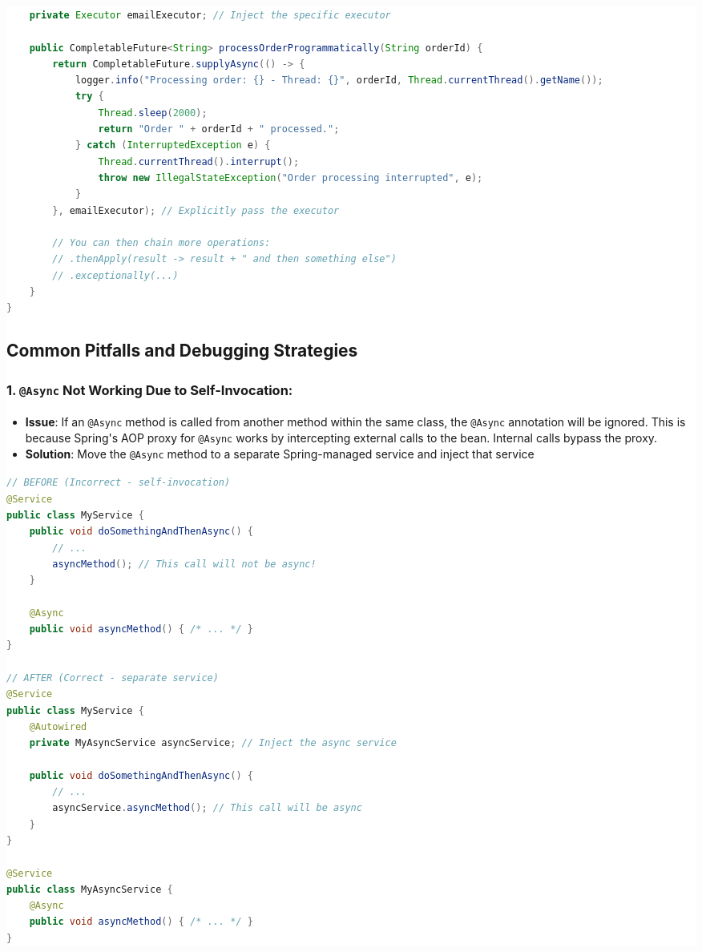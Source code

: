 ```java
    private Executor emailExecutor; // Inject the specific executor

    public CompletableFuture<String> processOrderProgrammatically(String orderId) {
        return CompletableFuture.supplyAsync(() -> {
            logger.info("Processing order: {} - Thread: {}", orderId, Thread.currentThread().getName());
            try {
                Thread.sleep(2000);
                return "Order " + orderId + " processed.";
            } catch (InterruptedException e) {
                Thread.currentThread().interrupt();
                throw new IllegalStateException("Order processing interrupted", e);
            }
        }, emailExecutor); // Explicitly pass the executor

        // You can then chain more operations:
        // .thenApply(result -> result + " and then something else")
        // .exceptionally(...)
    }
}
```

## Common Pitfalls and Debugging Strategies
### 1. `@Async` Not Working Due to Self-Invocation:
- **Issue**: If an `@Async` method is called from another method within the same class, the `@Async` annotation will be ignored. This is because Spring's AOP proxy for `@Async` works by intercepting external calls to the bean. Internal calls bypass the proxy.
- **Solution**: Move the `@Async` method to a separate Spring-managed service and inject that service

```java
// BEFORE (Incorrect - self-invocation)
@Service
public class MyService {
    public void doSomethingAndThenAsync() {
        // ...
        asyncMethod(); // This call will not be async!
    }

    @Async
    public void asyncMethod() { /* ... */ }
}

// AFTER (Correct - separate service)
@Service
public class MyService {
    @Autowired
    private MyAsyncService asyncService; // Inject the async service

    public void doSomethingAndThenAsync() {
        // ...
        asyncService.asyncMethod(); // This call will be async
    }
}

@Service
public class MyAsyncService {
    @Async
    public void asyncMethod() { /* ... */ }
}
```
